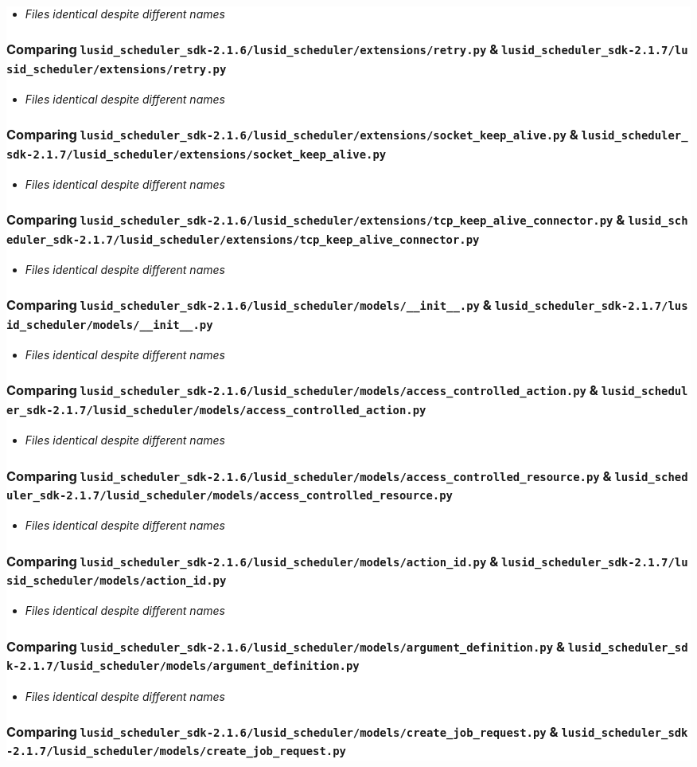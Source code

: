  * *Files identical despite different names*

### Comparing `lusid_scheduler_sdk-2.1.6/lusid_scheduler/extensions/retry.py` & `lusid_scheduler_sdk-2.1.7/lusid_scheduler/extensions/retry.py`

 * *Files identical despite different names*

### Comparing `lusid_scheduler_sdk-2.1.6/lusid_scheduler/extensions/socket_keep_alive.py` & `lusid_scheduler_sdk-2.1.7/lusid_scheduler/extensions/socket_keep_alive.py`

 * *Files identical despite different names*

### Comparing `lusid_scheduler_sdk-2.1.6/lusid_scheduler/extensions/tcp_keep_alive_connector.py` & `lusid_scheduler_sdk-2.1.7/lusid_scheduler/extensions/tcp_keep_alive_connector.py`

 * *Files identical despite different names*

### Comparing `lusid_scheduler_sdk-2.1.6/lusid_scheduler/models/__init__.py` & `lusid_scheduler_sdk-2.1.7/lusid_scheduler/models/__init__.py`

 * *Files identical despite different names*

### Comparing `lusid_scheduler_sdk-2.1.6/lusid_scheduler/models/access_controlled_action.py` & `lusid_scheduler_sdk-2.1.7/lusid_scheduler/models/access_controlled_action.py`

 * *Files identical despite different names*

### Comparing `lusid_scheduler_sdk-2.1.6/lusid_scheduler/models/access_controlled_resource.py` & `lusid_scheduler_sdk-2.1.7/lusid_scheduler/models/access_controlled_resource.py`

 * *Files identical despite different names*

### Comparing `lusid_scheduler_sdk-2.1.6/lusid_scheduler/models/action_id.py` & `lusid_scheduler_sdk-2.1.7/lusid_scheduler/models/action_id.py`

 * *Files identical despite different names*

### Comparing `lusid_scheduler_sdk-2.1.6/lusid_scheduler/models/argument_definition.py` & `lusid_scheduler_sdk-2.1.7/lusid_scheduler/models/argument_definition.py`

 * *Files identical despite different names*

### Comparing `lusid_scheduler_sdk-2.1.6/lusid_scheduler/models/create_job_request.py` & `lusid_scheduler_sdk-2.1.7/lusid_scheduler/models/create_job_request.py`
